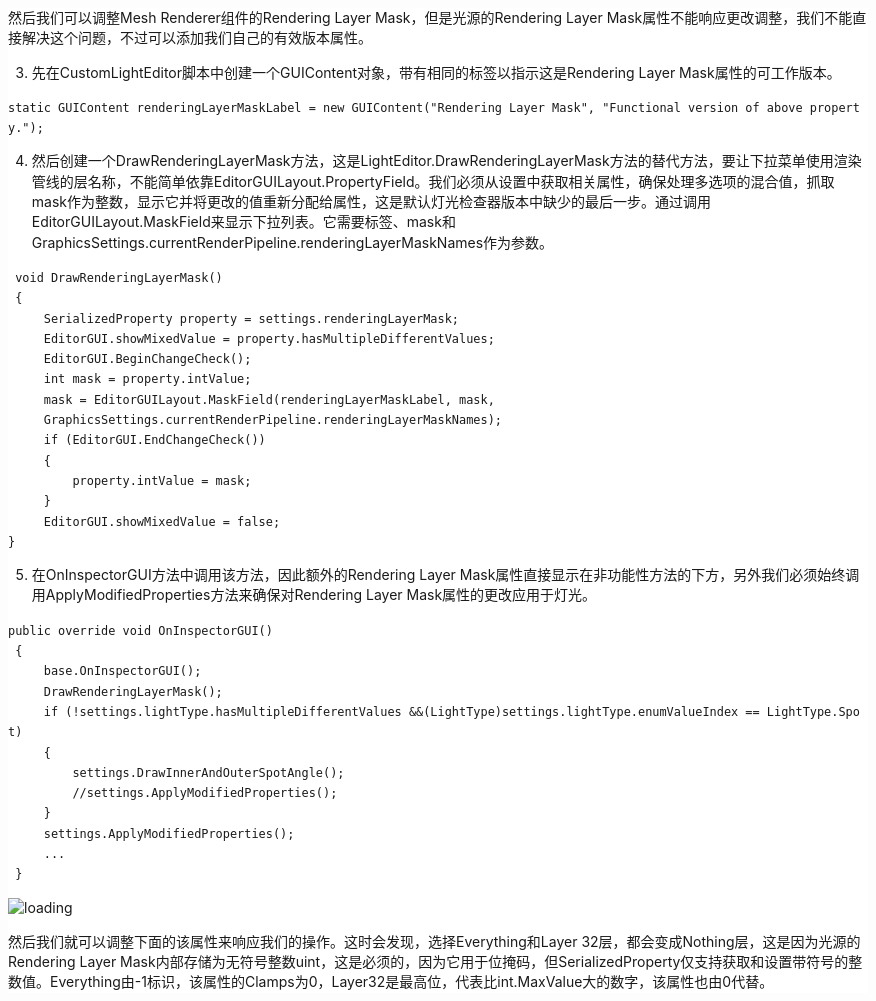 然后我们可以调整Mesh Renderer组件的Rendering Layer Mask，但是光源的Rendering Layer Mask属性不能响应更改调整，我们不能直接解决这个问题，不过可以添加我们自己的有效版本属性。

3. 先在CustomLightEditor脚本中创建一个GUIContent对象，带有相同的标签以指示这是Rendering Layer Mask属性的可工作版本。

```
static GUIContent renderingLayerMaskLabel = new GUIContent("Rendering Layer Mask", "Functional version of above property.");
```

4. 然后创建一个DrawRenderingLayerMask方法，这是LightEditor.DrawRenderingLayerMask方法的替代方法，要让下拉菜单使用渲染管线的层名称，不能简单依靠EditorGUILayout.PropertyField。我们必须从设置中获取相关属性，确保处理多选项的混合值，抓取mask作为整数，显示它并将更改的值重新分配给属性，这是默认灯光检查器版本中缺少的最后一步。通过调用EditorGUILayout.MaskField来显示下拉列表。它需要标签、mask和GraphicsSettings.currentRenderPipeline.renderingLayerMaskNames作为参数。

```
 void DrawRenderingLayerMask()   
 {  
     SerializedProperty property = settings.renderingLayerMask;  
     EditorGUI.showMixedValue = property.hasMultipleDifferentValues;  
     EditorGUI.BeginChangeCheck();  
     int mask = property.intValue;  
     mask = EditorGUILayout.MaskField(renderingLayerMaskLabel, mask,  
     GraphicsSettings.currentRenderPipeline.renderingLayerMaskNames);  
     if (EditorGUI.EndChangeCheck())   
     {  
         property.intValue = mask;   
     }  
     EditorGUI.showMixedValue = false;   
}
```

5. 在OnInspectorGUI方法中调用该方法，因此额外的Rendering Layer Mask属性直接显示在非功能性方法的下方，另外我们必须始终调用ApplyModifiedProperties方法来确保对Rendering Layer Mask属性的更改应用于灯光。

 
```
public override void OnInspectorGUI()   
 {  
     base.OnInspectorGUI();  
     DrawRenderingLayerMask();  
     if (!settings.lightType.hasMultipleDifferentValues &&(LightType)settings.lightType.enumValueIndex == LightType.Spot)  
     {   
         settings.DrawInnerAndOuterSpotAngle();  
         //settings.ApplyModifiedProperties();  
     }  
     settings.ApplyModifiedProperties();  
     ...  
 }
```

![loading](https://uwa-edu.oss-cn-beijing.aliyuncs.com/20.1620814848479.png "UWA")

然后我们就可以调整下面的该属性来响应我们的操作。这时会发现，选择Everything和Layer 32层，都会变成Nothing层，这是因为光源的Rendering Layer Mask内部存储为无符号整数uint，这是必须的，因为它用于位掩码，但SerializedProperty仅支持获取和设置带符号的整数值。Everything由-1标识，该属性的Clamps为0，Layer32是最高位，代表比int.MaxValue大的数字，该属性也由0代替。
